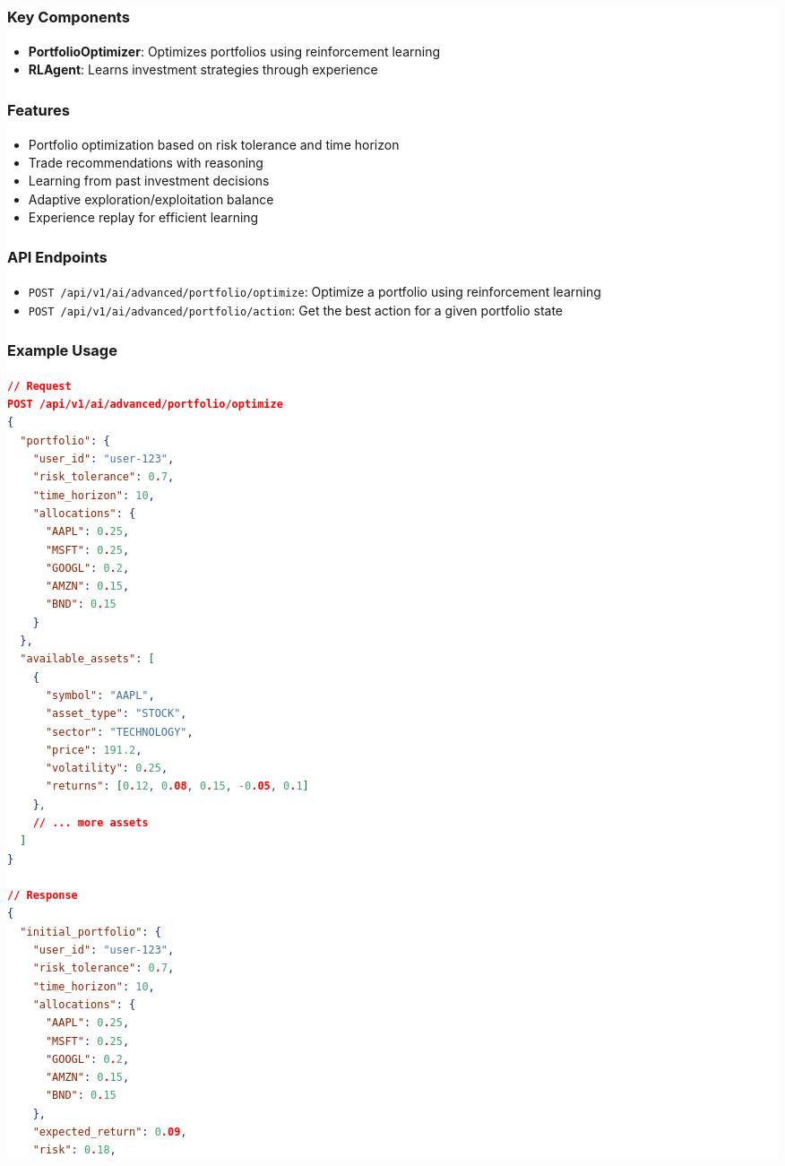 ### Key Components

- **PortfolioOptimizer**: Optimizes portfolios using reinforcement learning
- **RLAgent**: Learns investment strategies through experience

### Features

- Portfolio optimization based on risk tolerance and time horizon
- Trade recommendations with reasoning
- Learning from past investment decisions
- Adaptive exploration/exploitation balance
- Experience replay for efficient learning

### API Endpoints

- `POST /api/v1/ai/advanced/portfolio/optimize`: Optimize a portfolio using reinforcement learning
- `POST /api/v1/ai/advanced/portfolio/action`: Get the best action for a given portfolio state

### Example Usage

```json
// Request
POST /api/v1/ai/advanced/portfolio/optimize
{
  "portfolio": {
    "user_id": "user-123",
    "risk_tolerance": 0.7,
    "time_horizon": 10,
    "allocations": {
      "AAPL": 0.25,
      "MSFT": 0.25,
      "GOOGL": 0.2,
      "AMZN": 0.15,
      "BND": 0.15
    }
  },
  "available_assets": [
    {
      "symbol": "AAPL",
      "asset_type": "STOCK",
      "sector": "TECHNOLOGY",
      "price": 191.2,
      "volatility": 0.25,
      "returns": [0.12, 0.08, 0.15, -0.05, 0.1]
    },
    // ... more assets
  ]
}

// Response
{
  "initial_portfolio": {
    "user_id": "user-123",
    "risk_tolerance": 0.7,
    "time_horizon": 10,
    "allocations": {
      "AAPL": 0.25,
      "MSFT": 0.25,
      "GOOGL": 0.2,
      "AMZN": 0.15,
      "BND": 0.15
    },
    "expected_return": 0.09,
    "risk": 0.18,
```